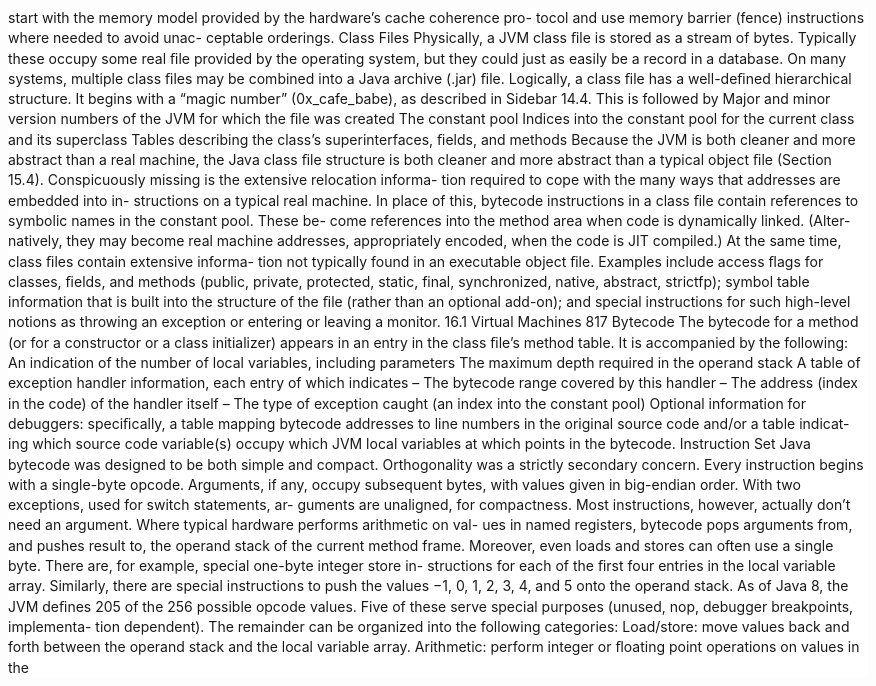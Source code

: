 start with the memory model provided by the hardware’s cache coherence pro-
tocol and use memory barrier (fence) instructions where needed to avoid unac-
ceptable orderings.
Class Files
Physically, a JVM class ﬁle is stored as a stream of bytes. Typically these occupy
some real ﬁle provided by the operating system, but they could just as easily be a
record in a database. On many systems, multiple class ﬁles may be combined into
a Java archive (.jar) ﬁle.
Logically, a class ﬁle has a well-deﬁned hierarchical structure. It begins with a
“magic number” (0x_cafe_babe), as described in Sidebar 14.4. This is followed
by
Major and minor version numbers of the JVM for which the ﬁle was created
The constant pool
Indices into the constant pool for the current class and its superclass
Tables describing the class’s superinterfaces, ﬁelds, and methods
Because the JVM is both cleaner and more abstract than a real machine, the
Java class ﬁle structure is both cleaner and more abstract than a typical object
ﬁle (Section 15.4). Conspicuously missing is the extensive relocation informa-
tion required to cope with the many ways that addresses are embedded into in-
structions on a typical real machine. In place of this, bytecode instructions in a
class ﬁle contain references to symbolic names in the constant pool. These be-
come references into the method area when code is dynamically linked. (Alter-
natively, they may become real machine addresses, appropriately encoded, when
the code is JIT compiled.) At the same time, class ﬁles contain extensive informa-
tion not typically found in an executable object ﬁle. Examples include access ﬂags
for classes, ﬁelds, and methods (public, private, protected, static, final,
synchronized, native, abstract, strictfp); symbol table information that
is built into the structure of the ﬁle (rather than an optional add-on); and special
instructions for such high-level notions as throwing an exception or entering or
leaving a monitor.
16.1 Virtual Machines
817
Bytecode
The bytecode for a method (or for a constructor or a class initializer) appears in
an entry in the class ﬁle’s method table. It is accompanied by the following:
An indication of the number of local variables, including parameters
The maximum depth required in the operand stack
A table of exception handler information, each entry of which indicates
– The bytecode range covered by this handler
– The address (index in the code) of the handler itself
– The type of exception caught (an index into the constant pool)
Optional information for debuggers: speciﬁcally, a table mapping bytecode
addresses to line numbers in the original source code and/or a table indicat-
ing which source code variable(s) occupy which JVM local variables at which
points in the bytecode.
Instruction Set
Java bytecode was designed to be both simple and compact.
Orthogonality was a strictly secondary concern. Every instruction begins with
a single-byte opcode. Arguments, if any, occupy subsequent bytes, with values
given in big-endian order. With two exceptions, used for switch statements, ar-
guments are unaligned, for compactness. Most instructions, however, actually
don’t need an argument. Where typical hardware performs arithmetic on val-
ues in named registers, bytecode pops arguments from, and pushes result to, the
operand stack of the current method frame. Moreover, even loads and stores can
often use a single byte. There are, for example, special one-byte integer store in-
structions for each of the ﬁrst four entries in the local variable array. Similarly,
there are special instructions to push the values −1, 0, 1, 2, 3, 4, and 5 onto the
operand stack.
As of Java 8, the JVM deﬁnes 205 of the 256 possible opcode values. Five of
these serve special purposes (unused, nop, debugger breakpoints, implementa-
tion dependent). The remainder can be organized into the following categories:
Load/store: move values back and forth between the operand stack and the local
variable array.
Arithmetic: perform integer or ﬂoating point operations on values in the